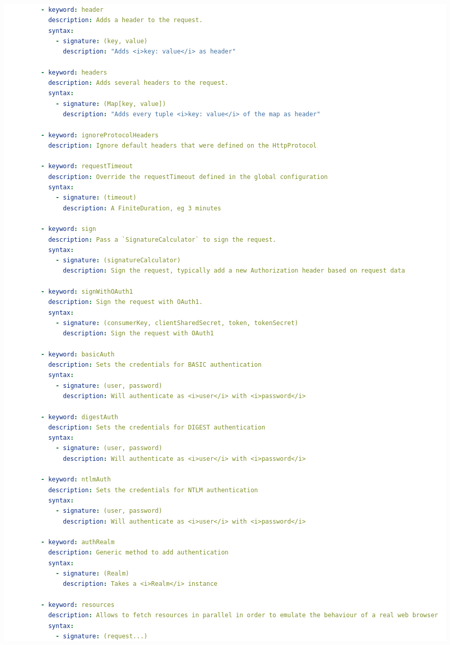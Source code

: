 ```yaml
          - keyword: header
            description: Adds a header to the request.
            syntax:
              - signature: (key, value)
                description: "Adds <i>key: value</i> as header"
  
          - keyword: headers
            description: Adds several headers to the request.
            syntax:
              - signature: (Map[key, value])
                description: "Adds every tuple <i>key: value</i> of the map as header"
  
          - keyword: ignoreProtocolHeaders
            description: Ignore default headers that were defined on the HttpProtocol
  
          - keyword: requestTimeout
            description: Override the requestTimeout defined in the global configuration
            syntax:
              - signature: (timeout)
                description: A FiniteDuration, eg 3 minutes
  
          - keyword: sign
            description: Pass a `SignatureCalculator` to sign the request.
            syntax:
              - signature: (signatureCalculator)
                description: Sign the request, typically add a new Authorization header based on request data
  
          - keyword: signWithOAuth1
            description: Sign the request with OAuth1.
            syntax:
              - signature: (consumerKey, clientSharedSecret, token, tokenSecret)
                description: Sign the request with OAuth1
  
          - keyword: basicAuth
            description: Sets the credentials for BASIC authentication
            syntax:
              - signature: (user, password)
                description: Will authenticate as <i>user</i> with <i>password</i>
  
          - keyword: digestAuth
            description: Sets the credentials for DIGEST authentication
            syntax:
              - signature: (user, password)
                description: Will authenticate as <i>user</i> with <i>password</i>
  
          - keyword: ntlmAuth
            description: Sets the credentials for NTLM authentication
            syntax:
              - signature: (user, password)
                description: Will authenticate as <i>user</i> with <i>password</i>
  
          - keyword: authRealm
            description: Generic method to add authentication
            syntax:
              - signature: (Realm)
                description: Takes a <i>Realm</i> instance
  
          - keyword: resources
            description: Allows to fetch resources in parallel in order to emulate the behaviour of a real web browser
            syntax:
              - signature: (request...)
```